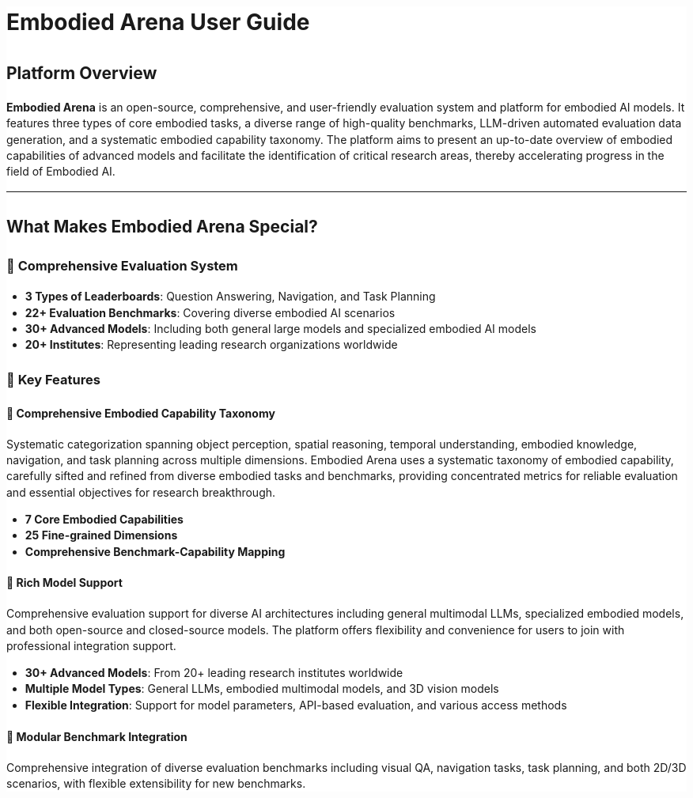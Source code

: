 # Embodied Arena User Guide

## Platform Overview

**Embodied Arena** is an open-source, comprehensive, and user-friendly evaluation system and platform for embodied AI models. It features three types of core embodied tasks, a diverse range of high-quality benchmarks, LLM-driven automated evaluation data generation, and a systematic embodied capability taxonomy. The platform aims to present an up-to-date overview of embodied capabilities of advanced models and facilitate the identification of critical research areas, thereby accelerating progress in the field of Embodied AI.

---

## What Makes Embodied Arena Special?

### 🎯 **Comprehensive Evaluation System**

- **3 Types of Leaderboards**: Question Answering, Navigation, and Task Planning
- **22+ Evaluation Benchmarks**: Covering diverse embodied AI scenarios
- **30+ Advanced Models**: Including both general large models and specialized embodied AI models
- **20+ Institutes**: Representing leading research organizations worldwide

### 🔧 **Key Features**

#### 🧠 **Comprehensive Embodied Capability Taxonomy**

Systematic categorization spanning object perception, spatial reasoning, temporal understanding, embodied knowledge, navigation, and task planning across multiple dimensions. Embodied Arena uses a systematic taxonomy of embodied capability, carefully sifted and refined from diverse embodied tasks and benchmarks, providing concentrated metrics for reliable evaluation and essential objectives for research breakthrough.

- **7 Core Embodied Capabilities**
- **25 Fine-grained Dimensions**
- **Comprehensive Benchmark-Capability Mapping**

#### 🤖 **Rich Model Support**

Comprehensive evaluation support for diverse AI architectures including general multimodal LLMs, specialized embodied models, and both open-source and closed-source models. The platform offers flexibility and convenience for users to join with professional integration support.

- **30+ Advanced Models**: From 20+ leading research institutes worldwide
- **Multiple Model Types**: General LLMs, embodied multimodal models, and 3D vision models
- **Flexible Integration**: Support for model parameters, API-based evaluation, and various access methods

#### **🔧 Modular Benchmark Integration**

Comprehensive integration of diverse evaluation benchmarks including visual QA, navigation tasks, task planning, and both 2D/3D scenarios, with flexible extensibility for new benchmarks.
